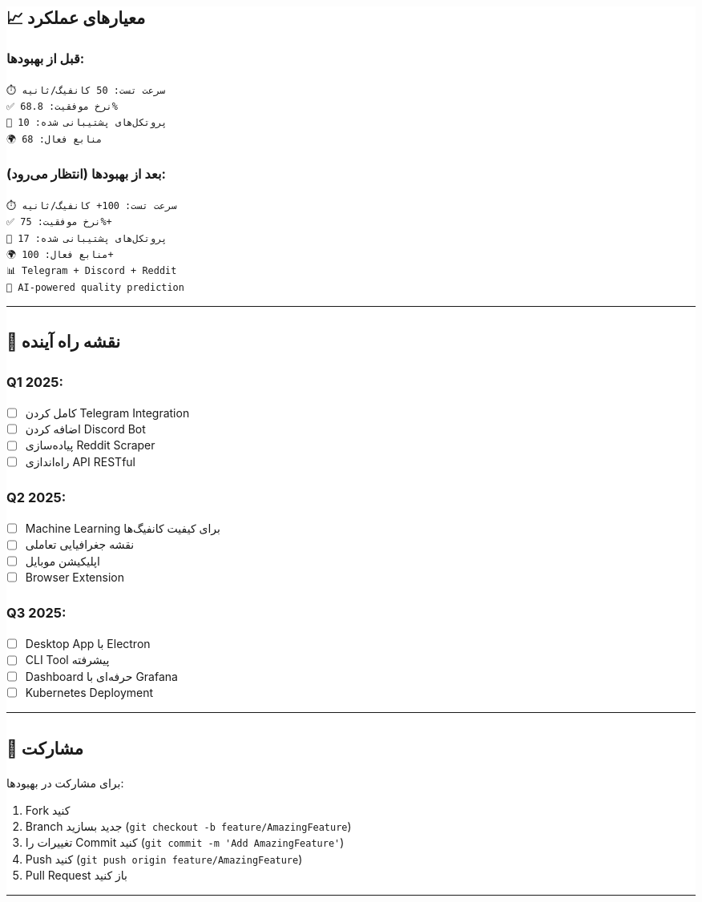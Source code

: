 
## 📈 معیارهای عملکرد

### **قبل از بهبودها:**
```
⏱️ سرعت تست: 50 کانفیگ/ثانیه
✅ نرخ موفقیت: 68.8%
🔌 پروتکل‌های پشتیبانی شده: 10
🌍 منابع فعال: 68
```

### **بعد از بهبودها (انتظار می‌رود):**
```
⏱️ سرعت تست: 100+ کانفیگ/ثانیه
✅ نرخ موفقیت: 75%+
🔌 پروتکل‌های پشتیبانی شده: 17
🌍 منابع فعال: 100+
📊 Telegram + Discord + Reddit
🤖 AI-powered quality prediction
```

---

## 🎯 نقشه راه آینده

### **Q1 2025:**
- [ ] کامل کردن Telegram Integration
- [ ] اضافه کردن Discord Bot
- [ ] پیاده‌سازی Reddit Scraper
- [ ] راه‌اندازی API RESTful

### **Q2 2025:**
- [ ] Machine Learning برای کیفیت کانفیگ‌ها
- [ ] نقشه جغرافیایی تعاملی
- [ ] اپلیکیشن موبایل
- [ ] Browser Extension

### **Q3 2025:**
- [ ] Desktop App با Electron
- [ ] CLI Tool پیشرفته
- [ ] Dashboard حرفه‌ای با Grafana
- [ ] Kubernetes Deployment

---

## 🤝 مشارکت

برای مشارکت در بهبودها:

1. Fork کنید
2. Branch جدید بسازید (`git checkout -b feature/AmazingFeature`)
3. تغییرات را Commit کنید (`git commit -m 'Add AmazingFeature'`)
4. Push کنید (`git push origin feature/AmazingFeature`)
5. Pull Request باز کنید

---